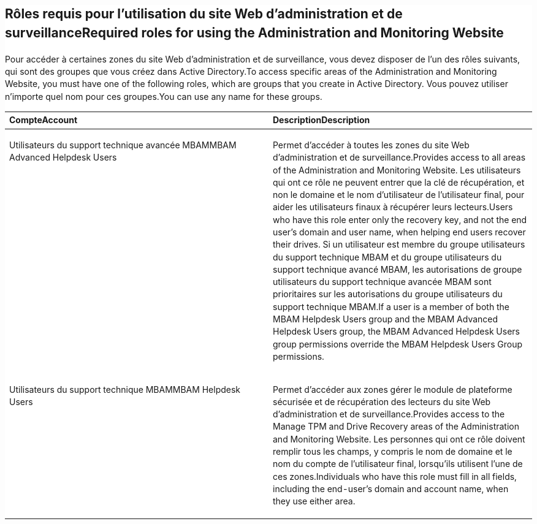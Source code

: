  

## <span data-ttu-id="b51ea-109">Rôles requis pour l’utilisation du site Web d’administration et de surveillance</span><span class="sxs-lookup"><span data-stu-id="b51ea-109">Required roles for using the Administration and Monitoring Website</span></span>


<span data-ttu-id="b51ea-110">Pour accéder à certaines zones du site Web d’administration et de surveillance, vous devez disposer de l’un des rôles suivants, qui sont des groupes que vous créez dans Active Directory.</span><span class="sxs-lookup"><span data-stu-id="b51ea-110">To access specific areas of the Administration and Monitoring Website, you must have one of the following roles, which are groups that you create in Active Directory.</span></span> <span data-ttu-id="b51ea-111">Vous pouvez utiliser n’importe quel nom pour ces groupes.</span><span class="sxs-lookup"><span data-stu-id="b51ea-111">You can use any name for these groups.</span></span>

<table>
<colgroup>
<col width="50%" />
<col width="50%" />
</colgroup>
<thead>
<tr class="header">
<th align="left"><span data-ttu-id="b51ea-112">Compte</span><span class="sxs-lookup"><span data-stu-id="b51ea-112">Account</span></span></th>
<th align="left"><span data-ttu-id="b51ea-113">Description</span><span class="sxs-lookup"><span data-stu-id="b51ea-113">Description</span></span></th>
</tr>
</thead>
<tbody>
<tr class="odd">
<td align="left"><p><span data-ttu-id="b51ea-114">Utilisateurs du support technique avancée MBAM</span><span class="sxs-lookup"><span data-stu-id="b51ea-114">MBAM Advanced Helpdesk Users</span></span></p></td>
<td align="left"><p><span data-ttu-id="b51ea-115">Permet d’accéder à toutes les zones du site Web d’administration et de surveillance.</span><span class="sxs-lookup"><span data-stu-id="b51ea-115">Provides access to all areas of the Administration and Monitoring Website.</span></span> <span data-ttu-id="b51ea-116">Les utilisateurs qui ont ce rôle ne peuvent entrer que la clé de récupération, et non le domaine et le nom d’utilisateur de l’utilisateur final, pour aider les utilisateurs finaux à récupérer leurs lecteurs.</span><span class="sxs-lookup"><span data-stu-id="b51ea-116">Users who have this role enter only the recovery key, and not the end user’s domain and user name, when helping end users recover their drives.</span></span> <span data-ttu-id="b51ea-117">Si un utilisateur est membre du groupe utilisateurs du support technique MBAM et du groupe utilisateurs du support technique avancé MBAM, les autorisations de groupe utilisateurs du support technique avancée MBAM sont prioritaires sur les autorisations du groupe utilisateurs du support technique MBAM.</span><span class="sxs-lookup"><span data-stu-id="b51ea-117">If a user is a member of both the MBAM Helpdesk Users group and the MBAM Advanced Helpdesk Users group, the MBAM Advanced Helpdesk Users group permissions override the MBAM Helpdesk Users Group permissions.</span></span></p>
<p></p></td>
</tr>
<tr class="even">
<td align="left"><p><span data-ttu-id="b51ea-118">Utilisateurs du support technique MBAM</span><span class="sxs-lookup"><span data-stu-id="b51ea-118">MBAM Helpdesk Users</span></span></p></td>
<td align="left"><p><span data-ttu-id="b51ea-119">Permet d’accéder aux zones gérer le module de plateforme sécurisée et de récupération des lecteurs du site Web d’administration et de surveillance.</span><span class="sxs-lookup"><span data-stu-id="b51ea-119">Provides access to the Manage TPM and Drive Recovery areas of the Administration and Monitoring Website.</span></span> <span data-ttu-id="b51ea-120">Les personnes qui ont ce rôle doivent remplir tous les champs, y compris le nom de domaine et le nom du compte de l’utilisateur final, lorsqu’ils utilisent l’une de ces zones.</span><span class="sxs-lookup"><span data-stu-id="b51ea-120">Individuals who have this role must fill in all fields, including the end-user’s domain and account name, when they use either area.</span></span></p>